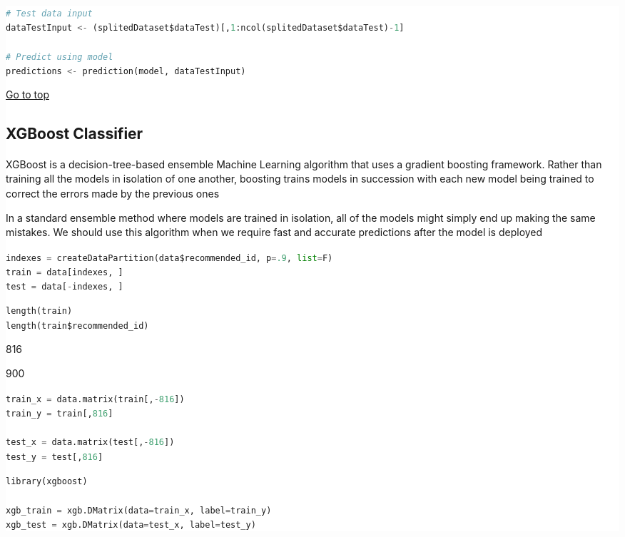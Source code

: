 

```python
# Test data input
dataTestInput <- (splitedDataset$dataTest)[,1:ncol(splitedDataset$dataTest)-1]

# Predict using model
predictions <- prediction(model, dataTestInput)
```

<a class="list-group-item list-group-item-action" data-toggle="list" href="#Text-Classification" role="tab" aria-controls="profile">Go to top<span class="badge badge-primary badge-pill"></span></a>

<a id="8"></a>

## XGBoost Classifier
XGBoost is a decision-tree-based ensemble Machine Learning algorithm that uses a gradient boosting framework. 
Rather than training all the models in isolation of one another, boosting trains models in succession
with each new model being trained to correct the errors made by the previous ones

In a standard ensemble method where models are trained in isolation, all of the models might simply end up making the same mistakes.
We should use this algorithm when we require fast and accurate predictions after the model is deployed


```python
indexes = createDataPartition(data$recommended_id, p=.9, list=F)
train = data[indexes, ]
test = data[-indexes, ]
```


```python
length(train)
length(train$recommended_id)
```


816



900



```python
train_x = data.matrix(train[,-816])
train_y = train[,816]
 
test_x = data.matrix(test[,-816])
test_y = test[,816]
```


```python
library(xgboost)

xgb_train = xgb.DMatrix(data=train_x, label=train_y)
xgb_test = xgb.DMatrix(data=test_x, label=test_y)
```
